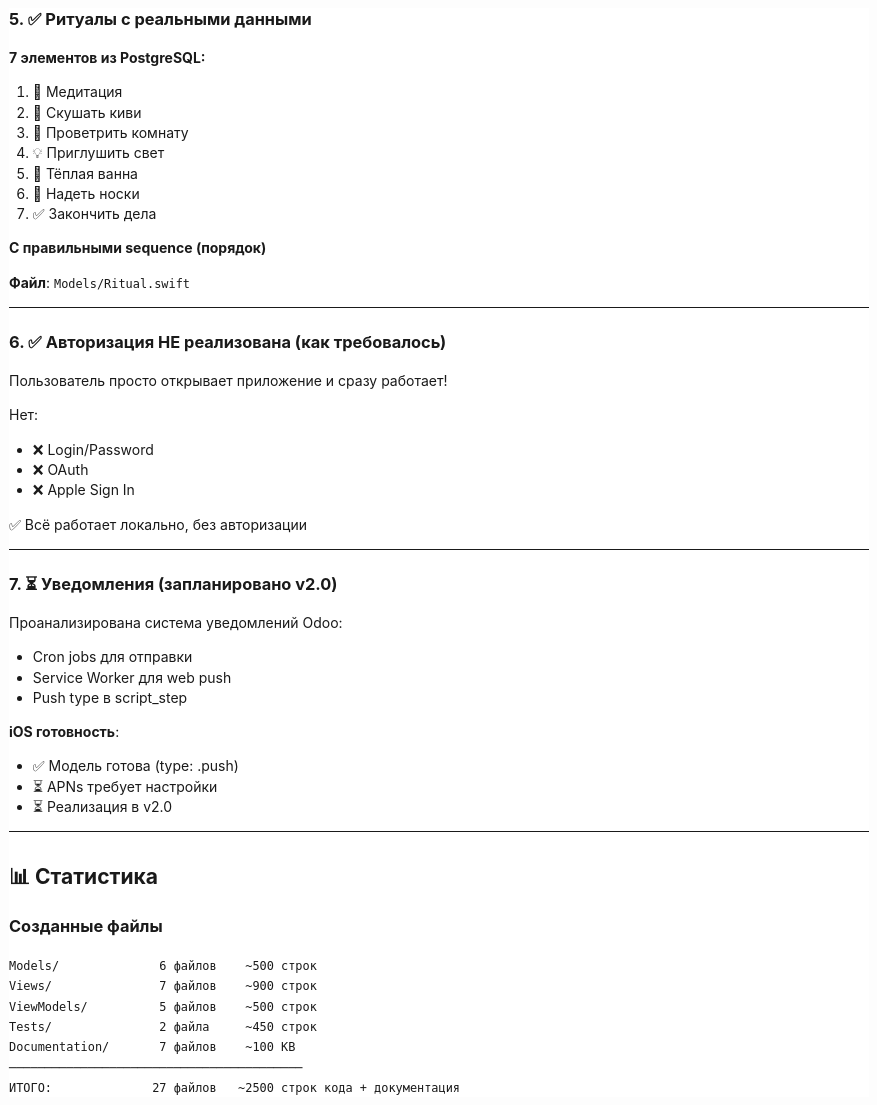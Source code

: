 
### 5. ✅ Ритуалы с реальными данными

**7 элементов из PostgreSQL:**
1. 🧘 Медитация
2. 🥝 Скушать киви
3. 💨 Проветрить комнату
4. 💡 Приглушить свет
5. 🛁 Тёплая ванна
6. 🧦 Надеть носки
7. ✅ Закончить дела

**С правильными sequence (порядок)**

**Файл**: `Models/Ritual.swift`

---

### 6. ✅ Авторизация НЕ реализована (как требовалось)

Пользователь просто открывает приложение и сразу работает!

Нет:
- ❌ Login/Password
- ❌ OAuth
- ❌ Apple Sign In

✅ Всё работает локально, без авторизации

---

### 7. ⏳ Уведомления (запланировано v2.0)

Проанализирована система уведомлений Odoo:
- Cron jobs для отправки
- Service Worker для web push
- Push type в script_step

**iOS готовность**:
- ✅ Модель готова (type: .push)
- ⏳ APNs требует настройки
- ⏳ Реализация в v2.0

---

## 📊 Статистика

### Созданные файлы

```
Models/              6 файлов    ~500 строк
Views/               7 файлов    ~900 строк
ViewModels/          5 файлов    ~500 строк
Tests/               2 файла     ~450 строк
Documentation/       7 файлов    ~100 KB
─────────────────────────────────────────
ИТОГО:              27 файлов   ~2500 строк кода + документация
```
